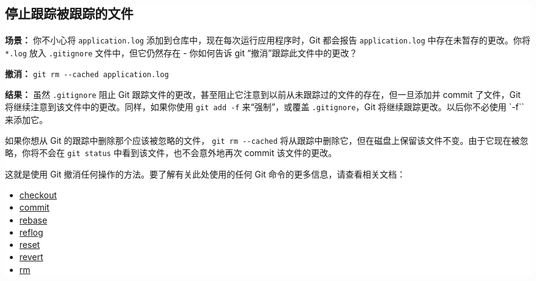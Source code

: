 ## 停止跟踪被跟踪的文件

**场景：** 你不小心将 `application.log` 添加到仓库中，现在每次运行应用程序时，Git 都会报告 `application.log` 中存在未暂存的更改。你将 `*.log` 放入 `.gitignore` 文件中，但它仍然存在 - 你如何告诉 git “撤消”跟踪此文件中的更改？

**撤消：** `git rm --cached application.log`

**结果：** 虽然 `.gitignore` 阻止 Git 跟踪文件的更改，甚至阻止它注意到以前从未跟踪过的文件的存在，但一旦添加并 commit 了文件，Git 将继续注意到该文件中的更改。同样，如果你使用 `git add -f` 来“强制”，或覆盖 `.gitignore`，Git 将继续跟踪更改。以后你不必使用 `-f`` 来添加它。

如果你想从 Git 的跟踪中删除那个应该被忽略的文件， `git rm --cached` 将从跟踪中删除它，但在磁盘上保留该文件不变。由于它现在被忽略，你将不会在 `git status` 中看到该文件，也不会意外地再次 commit 该文件的更改。

这就是使用 Git 撤消任何操作的方法。要了解有关此处使用的任何 Git 命令的更多信息，请查看相关文档：

* [checkout](http://git-scm.com/docs/git-checkout)
* [commit](http://git-scm.com/docs/git-commit)
* [rebase](http://git-scm.com/docs/git-rebase)
* [reflog](http://git-scm.com/docs/git-reflog)
* [reset](http://git-scm.com/docs/git-reset)
* [revert](http://git-scm.com/docs/git-revert)
* [rm](http://git-scm.com/docs/git-rm)
